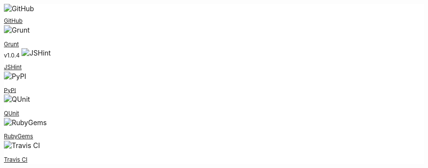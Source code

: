 <td align='center'>
  <img width='36' height='36' src='https://img.stackshare.io/service/27/default_869c34d29acc794d60ecdd5d2b5bfc042a80a4ec.jpg' alt='GitHub'>
  <br>
  <sub><a href="https://github.com/">GitHub</a></sub>
  <br>
  <sub></sub>
</td>

<td align='center'>
  <img width='36' height='36' src='https://img.stackshare.io/service/845/falgg2jybmhgk16y62lr.png' alt='Grunt'>
  <br>
  <sub><a href="http://gruntjs.com/">Grunt</a></sub>
  <br>
  <sub>v1.0.4</sub>
</td>

<td align='center'>
  <img width='36' height='36' src='https://img.stackshare.io/service/1945/mzh2bRes_400x400.png' alt='JSHint'>
  <br>
  <sub><a href="http://www.jshint.com/about/">JSHint</a></sub>
  <br>
  <sub></sub>
</td>

<td align='center'>
  <img width='36' height='36' src='https://img.stackshare.io/service/12572/-RIWgodF_400x400.jpg' alt='PyPI'>
  <br>
  <sub><a href="https://pypi.org/">PyPI</a></sub>
  <br>
  <sub></sub>
</td>

<td align='center'>
  <img width='36' height='36' src='https://img.stackshare.io/service/1421/b706f022230831a3d391db504a139e21.png' alt='QUnit'>
  <br>
  <sub><a href="http://qunitjs.com/">QUnit</a></sub>
  <br>
  <sub></sub>
</td>

<td align='center'>
  <img width='36' height='36' src='https://img.stackshare.io/service/12795/5jL6-BA5_400x400.jpeg' alt='RubyGems'>
  <br>
  <sub><a href="https://rubygems.org/">RubyGems</a></sub>
  <br>
  <sub></sub>
</td>

<td align='center'>
  <img width='36' height='36' src='https://img.stackshare.io/service/460/Lu6cGu0z_400x400.png' alt='Travis CI'>
  <br>
  <sub><a href="http://travis-ci.com/">Travis CI</a></sub>
  <br>
  <sub></sub>
</td>
